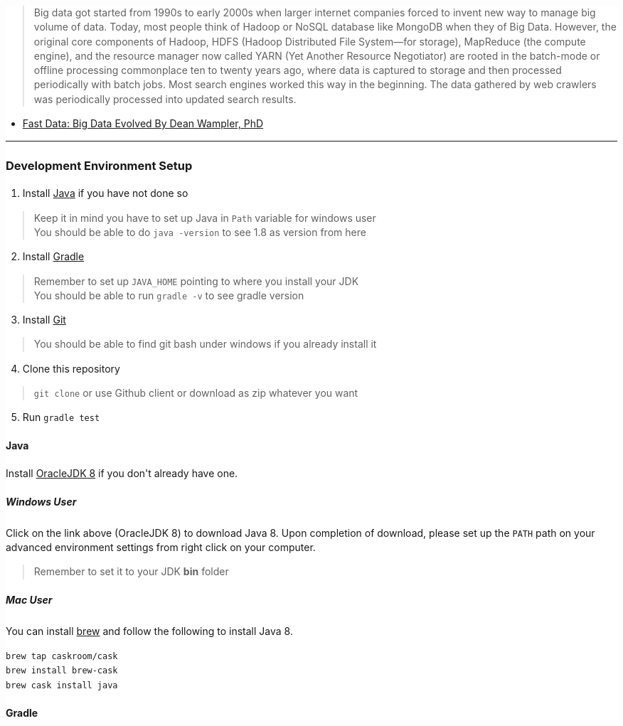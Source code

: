 > Big data got started from 1990s to early 2000s when larger internet companies forced to invent new way to manage big volume of data. Today, most people think of Hadoop or NoSQL database like MongoDB when they of Big Data.  However, the original core components of Hadoop,
HDFS (Hadoop Distributed File System—for storage), MapReduce (the compute engine), and the resource
manager now called YARN (Yet Another Resource Negotiator) are rooted in the batch-mode or offline
processing commonplace ten to twenty years ago, where data is captured to storage and then processed
periodically with batch jobs. Most search engines worked this way in the beginning. The data gathered by
web crawlers was periodically processed into updated search results.  
- [Fast Data: Big Data Evolved By Dean Wampler, PhD](https://info.lightbend.com/COLL-20XX-Fast-Data-Big-Data-Evolved-WP_LP.html?lst=WS&lsd=COLL-20XX-Fast-Data-Big-Data-Evolved-WP)

---

### Development Environment Setup

1. Install [Java](http://www.oracle.com/technetwork/java/javase/downloads/jdk8-downloads-2133151.html) if you have not done so
> Keep it in mind you have to set up Java in `Path` variable for windows user  
> You should be able to do `java -version` to see 1.8 as version from here
2. Install [Gradle](http://gradle.org/)
> Remember to set up `JAVA_HOME` pointing to where you install your JDK  
> You should be able to run `gradle -v` to see gradle version
3. Install [Git](https://git-scm.com/)
> You should be able to find git bash under windows if you already install it
4. Clone this repository
> `git clone` or use Github client or download as zip whatever you want
5. Run `gradle test`

#### Java

Install [OracleJDK 8](http://www.oracle.com/technetwork/java/javase/downloads/index.html) if you don't already have one.

##### Windows User

Click on the link above (OracleJDK 8) to download Java 8. Upon completion of
download, please set up the `PATH` path on your advanced environment settings from right click on your computer.

> Remember to set it to your JDK **bin** folder

##### Mac User

You can install [brew](http://brew.sh/) and follow the following to install Java 8.

```sh
brew tap caskroom/cask
brew install brew-cask
brew cask install java
```

#### Gradle
